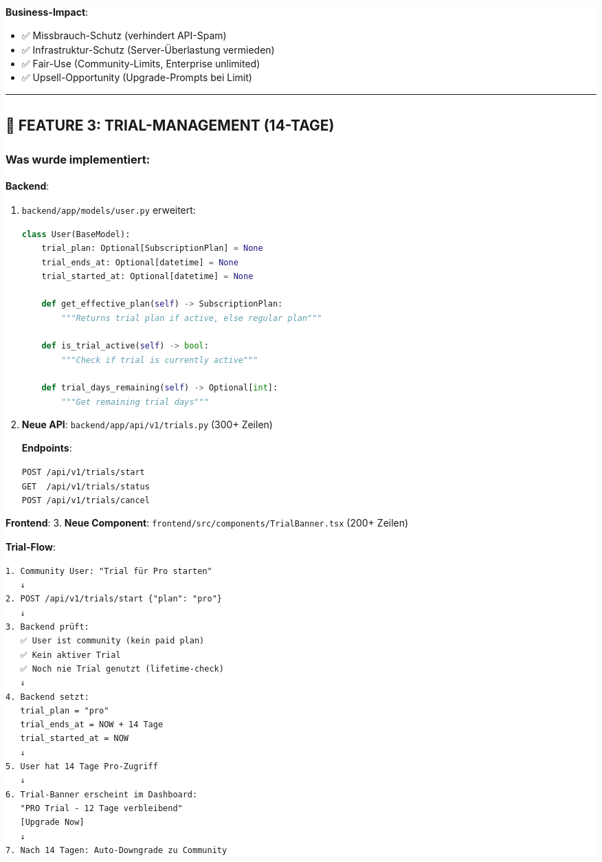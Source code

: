 **Business-Impact**:
- ✅ Missbrauch-Schutz (verhindert API-Spam)
- ✅ Infrastruktur-Schutz (Server-Überlastung vermieden)
- ✅ Fair-Use (Community-Limits, Enterprise unlimited)
- ✅ Upsell-Opportunity (Upgrade-Prompts bei Limit)

---

## 🎯 FEATURE 3: TRIAL-MANAGEMENT (14-TAGE)

### **Was wurde implementiert:**

**Backend**:
1. `backend/app/models/user.py` erweitert:
   ```python
   class User(BaseModel):
       trial_plan: Optional[SubscriptionPlan] = None
       trial_ends_at: Optional[datetime] = None
       trial_started_at: Optional[datetime] = None
       
       def get_effective_plan(self) -> SubscriptionPlan:
           """Returns trial plan if active, else regular plan"""
       
       def is_trial_active(self) -> bool:
           """Check if trial is currently active"""
       
       def trial_days_remaining(self) -> Optional[int]:
           """Get remaining trial days"""
   ```

2. **Neue API**: `backend/app/api/v1/trials.py` (300+ Zeilen)
   
   **Endpoints**:
   ```
   POST /api/v1/trials/start
   GET  /api/v1/trials/status
   POST /api/v1/trials/cancel
   ```

**Frontend**:
3. **Neue Component**: `frontend/src/components/TrialBanner.tsx` (200+ Zeilen)

**Trial-Flow**:

```
1. Community User: "Trial für Pro starten"
   ↓
2. POST /api/v1/trials/start {"plan": "pro"}
   ↓
3. Backend prüft:
   ✅ User ist community (kein paid plan)
   ✅ Kein aktiver Trial
   ✅ Noch nie Trial genutzt (lifetime-check)
   ↓
4. Backend setzt:
   trial_plan = "pro"
   trial_ends_at = NOW + 14 Tage
   trial_started_at = NOW
   ↓
5. User hat 14 Tage Pro-Zugriff
   ↓
6. Trial-Banner erscheint im Dashboard:
   "PRO Trial - 12 Tage verbleibend"
   [Upgrade Now]
   ↓
7. Nach 14 Tagen: Auto-Downgrade zu Community
```